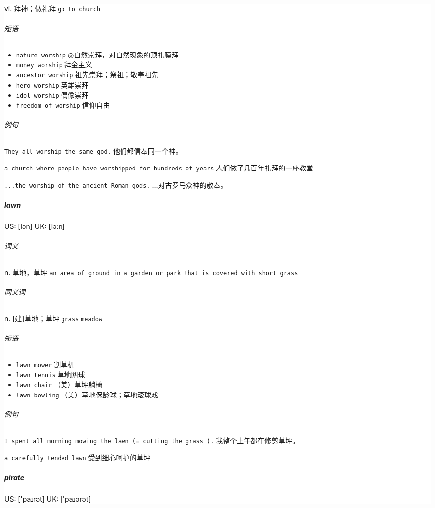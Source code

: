 vi. 拜神；做礼拜
`go to church`


###### 短语

- `nature worship` ◎自然崇拜，对自然现象的顶礼膜拜
- `money worship` 拜金主义
- `ancestor worship` 祖先崇拜；祭祖；敬奉祖先
- `hero worship` 英雄崇拜
- `idol worship` 偶像崇拜
- `freedom of worship` 信仰自由

###### 例句

`They all worship the same god.`
他们都信奉同一个神。

`a church where people have worshipped for hundreds of years`
人们做了几百年礼拜的一座教堂

`...the worship of the ancient Roman gods.`
…对古罗马众神的敬奉。


##### lawn

US: [lɔn]
UK: [lɔːn]

###### 词义

n. 草地，草坪
`an area of ground in a garden or park that is covered with short grass`

###### 同义词

n. [建]草地；草坪
`grass` `meadow`


###### 短语

- `lawn mower` 割草机
- `lawn tennis` 草地网球
- `lawn chair` （美）草坪躺椅
- `lawn bowling` （美）草地保龄球；草地滚球戏

###### 例句

`I spent all morning mowing the lawn (= cutting the grass ).`
我整个上午都在修剪草坪。

`a carefully tended lawn`
受到细心呵护的草坪


##### pirate

US: ['paɪrət]
UK: ['paɪərət]
